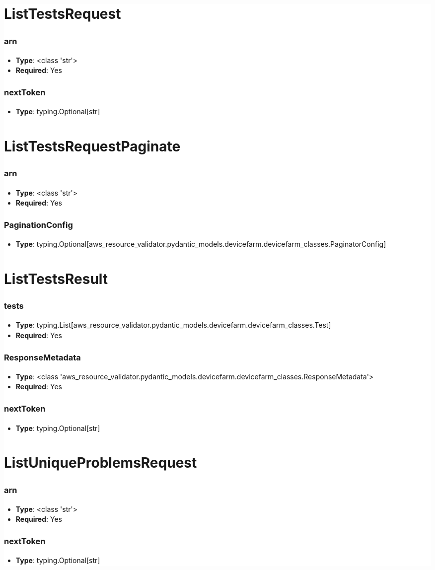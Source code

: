 
# ListTestsRequest

### arn
- **Type**: <class 'str'>
- **Required**: Yes

### nextToken
- **Type**: typing.Optional[str]


# ListTestsRequestPaginate

### arn
- **Type**: <class 'str'>
- **Required**: Yes

### PaginationConfig
- **Type**: typing.Optional[aws_resource_validator.pydantic_models.devicefarm.devicefarm_classes.PaginatorConfig]


# ListTestsResult

### tests
- **Type**: typing.List[aws_resource_validator.pydantic_models.devicefarm.devicefarm_classes.Test]
- **Required**: Yes

### ResponseMetadata
- **Type**: <class 'aws_resource_validator.pydantic_models.devicefarm.devicefarm_classes.ResponseMetadata'>
- **Required**: Yes

### nextToken
- **Type**: typing.Optional[str]


# ListUniqueProblemsRequest

### arn
- **Type**: <class 'str'>
- **Required**: Yes

### nextToken
- **Type**: typing.Optional[str]
